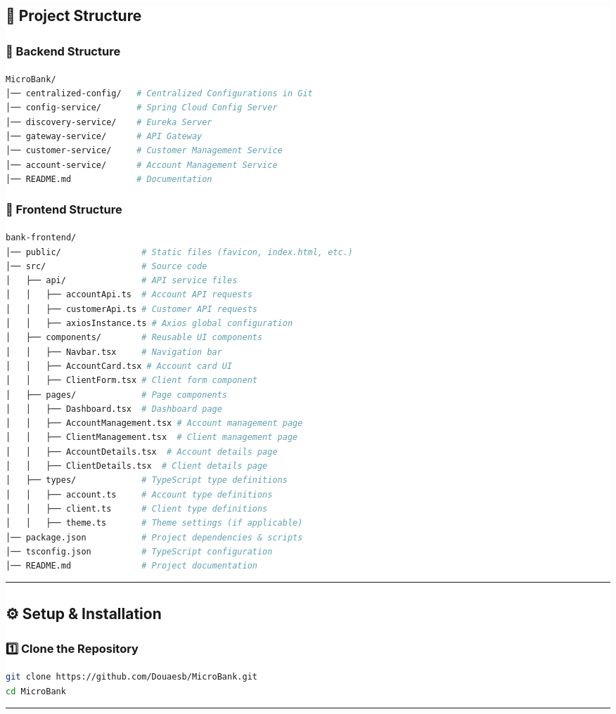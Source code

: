 
## **📁 Project Structure**
### **🔹 Backend Structure**
```bash
MicroBank/
│── centralized-config/   # Centralized Configurations in Git
│── config-service/       # Spring Cloud Config Server
│── discovery-service/    # Eureka Server
│── gateway-service/      # API Gateway
│── customer-service/     # Customer Management Service
│── account-service/      # Account Management Service
│── README.md             # Documentation
```

### **🔹 Frontend Structure**
```bash
bank-frontend/
│── public/                # Static files (favicon, index.html, etc.)
│── src/                   # Source code
│   ├── api/               # API service files
│   │   ├── accountApi.ts  # Account API requests
│   │   ├── customerApi.ts # Customer API requests
│   │   ├── axiosInstance.ts # Axios global configuration
│   ├── components/        # Reusable UI components
│   │   ├── Navbar.tsx     # Navigation bar
│   │   ├── AccountCard.tsx # Account card UI
│   │   ├── ClientForm.tsx # Client form component
│   ├── pages/             # Page components
│   │   ├── Dashboard.tsx  # Dashboard page
│   │   ├── AccountManagement.tsx # Account management page
│   │   ├── ClientManagement.tsx  # Client management page
│   │   ├── AccountDetails.tsx  # Account details page
│   │   ├── ClientDetails.tsx  # Client details page
│   ├── types/             # TypeScript type definitions
│   │   ├── account.ts     # Account type definitions
│   │   ├── client.ts      # Client type definitions
│   │   ├── theme.ts       # Theme settings (if applicable)
│── package.json           # Project dependencies & scripts
│── tsconfig.json          # TypeScript configuration
│── README.md              # Project documentation
```

---

## **⚙️ Setup & Installation**

### **1️⃣ Clone the Repository**
```bash
git clone https://github.com/Douaesb/MicroBank.git
cd MicroBank
```

---